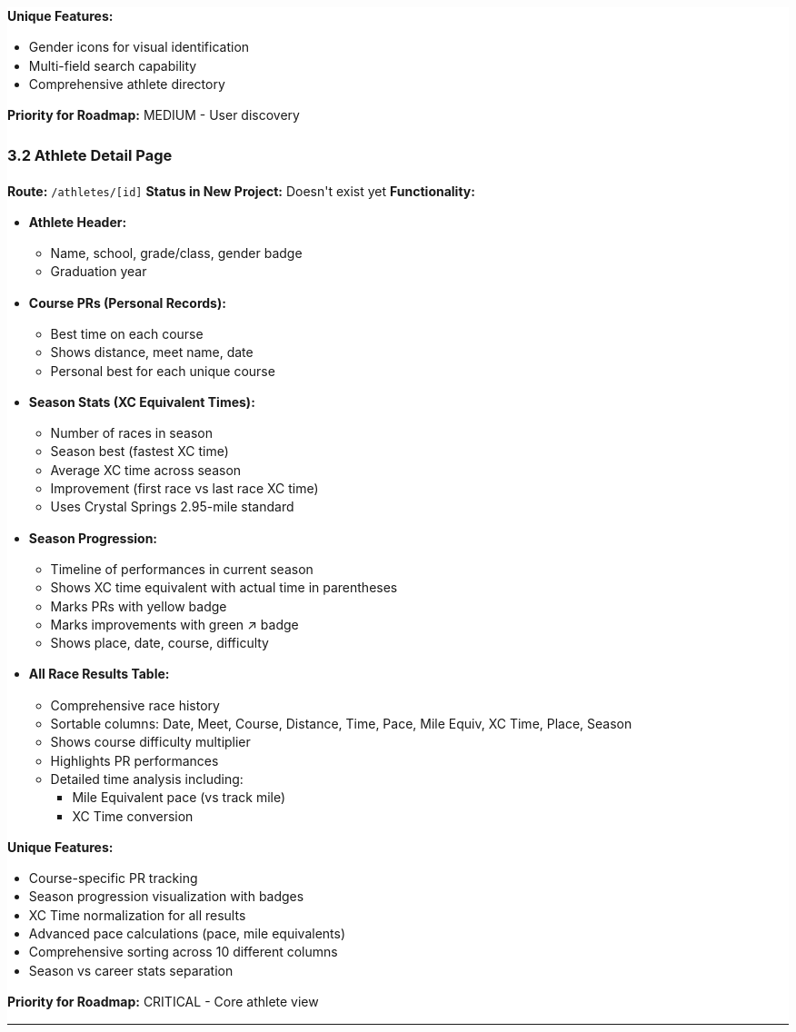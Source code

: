 **Unique Features:**
- Gender icons for visual identification
- Multi-field search capability
- Comprehensive athlete directory

**Priority for Roadmap:** MEDIUM - User discovery

### 3.2 Athlete Detail Page
**Route:** `/athletes/[id]`
**Status in New Project:** Doesn't exist yet
**Functionality:**
- **Athlete Header:**
  - Name, school, grade/class, gender badge
  - Graduation year
  
- **Course PRs (Personal Records):**
  - Best time on each course
  - Shows distance, meet name, date
  - Personal best for each unique course
  
- **Season Stats (XC Equivalent Times):**
  - Number of races in season
  - Season best (fastest XC time)
  - Average XC time across season
  - Improvement (first race vs last race XC time)
  - Uses Crystal Springs 2.95-mile standard
  
- **Season Progression:**
  - Timeline of performances in current season
  - Shows XC time equivalent with actual time in parentheses
  - Marks PRs with yellow badge
  - Marks improvements with green ↗ badge
  - Shows place, date, course, difficulty
  
- **All Race Results Table:**
  - Comprehensive race history
  - Sortable columns: Date, Meet, Course, Distance, Time, Pace, Mile Equiv, XC Time, Place, Season
  - Shows course difficulty multiplier
  - Highlights PR performances
  - Detailed time analysis including:
    - Mile Equivalent pace (vs track mile)
    - XC Time conversion

**Unique Features:**
- Course-specific PR tracking
- Season progression visualization with badges
- XC Time normalization for all results
- Advanced pace calculations (pace, mile equivalents)
- Comprehensive sorting across 10 different columns
- Season vs career stats separation

**Priority for Roadmap:** CRITICAL - Core athlete view

---
